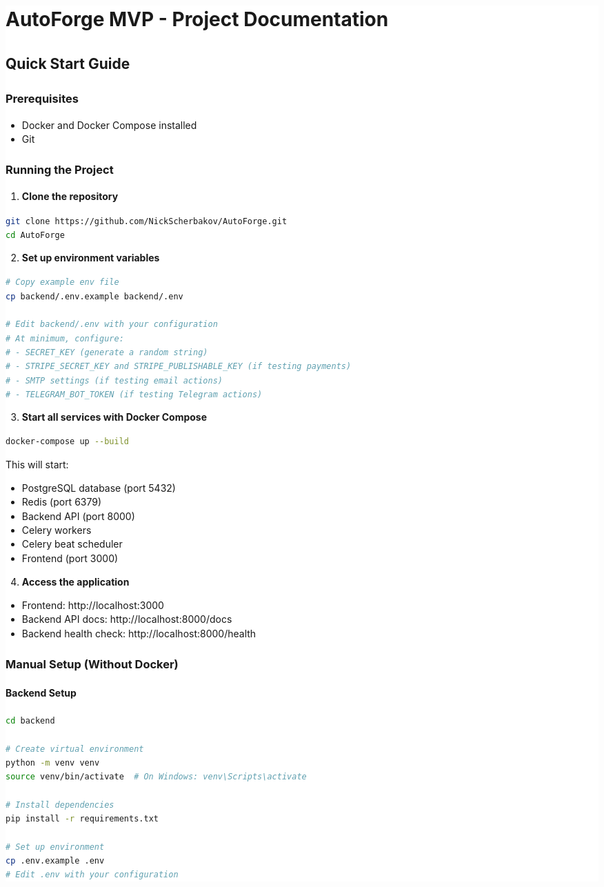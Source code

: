 # AutoForge MVP - Project Documentation

## Quick Start Guide

### Prerequisites
- Docker and Docker Compose installed
- Git

### Running the Project

1. **Clone the repository**
```bash
git clone https://github.com/NickScherbakov/AutoForge.git
cd AutoForge
```

2. **Set up environment variables**
```bash
# Copy example env file
cp backend/.env.example backend/.env

# Edit backend/.env with your configuration
# At minimum, configure:
# - SECRET_KEY (generate a random string)
# - STRIPE_SECRET_KEY and STRIPE_PUBLISHABLE_KEY (if testing payments)
# - SMTP settings (if testing email actions)
# - TELEGRAM_BOT_TOKEN (if testing Telegram actions)
```

3. **Start all services with Docker Compose**
```bash
docker-compose up --build
```

This will start:
- PostgreSQL database (port 5432)
- Redis (port 6379)
- Backend API (port 8000)
- Celery workers
- Celery beat scheduler
- Frontend (port 3000)

4. **Access the application**
- Frontend: http://localhost:3000
- Backend API docs: http://localhost:8000/docs
- Backend health check: http://localhost:8000/health

### Manual Setup (Without Docker)

#### Backend Setup

```bash
cd backend

# Create virtual environment
python -m venv venv
source venv/bin/activate  # On Windows: venv\Scripts\activate

# Install dependencies
pip install -r requirements.txt

# Set up environment
cp .env.example .env
# Edit .env with your configuration

```